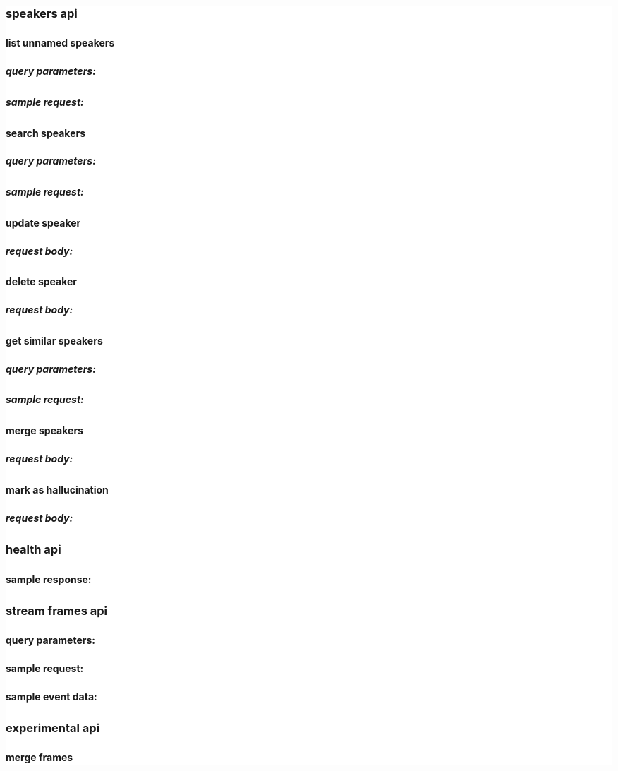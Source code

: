### speakers api

#### list unnamed speakers

##### query parameters:

##### sample request:

#### search speakers

##### query parameters:

##### sample request:

#### update speaker

##### request body:

#### delete speaker

##### request body:

#### get similar speakers

##### query parameters:

##### sample request:

#### merge speakers

##### request body:

#### mark as hallucination

##### request body:

### health api

#### sample response:

### stream frames api

#### query parameters:

#### sample request:

#### sample event data:

### experimental api

#### merge frames
